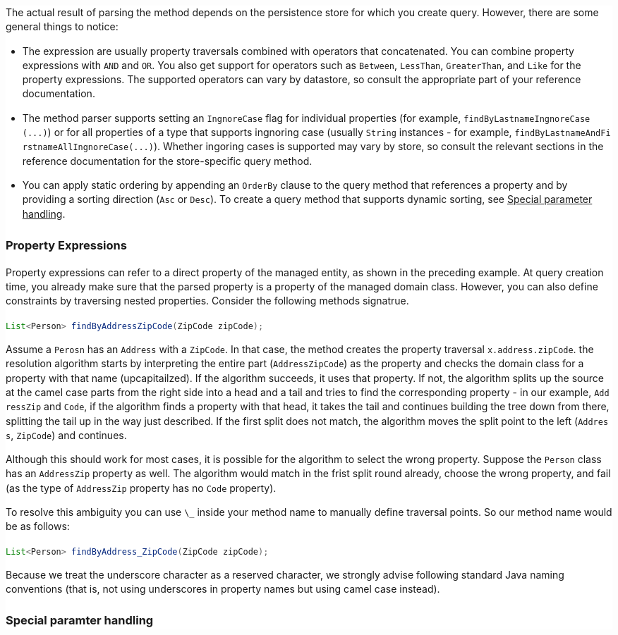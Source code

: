 The actual result of parsing the method depends on the persistence store for which you create query. However, there are some general things to notice: 

- The expression are usually property traversals combined with operators that concatenated. You can combine property expressions with `AND` and `OR`. You also get support for operators such as `Between`, `LessThan`, `GreaterThan`, and `Like` for the property expressions. The supported operators can vary by datastore, so consult the appropriate part of your reference documentation.

- The method parser supports setting an `IngnoreCase` flag for individual properties (for example, `findByLastnameIngnoreCase(...)`) or for all properties of a type that supports ingnoring case (usually `String` instances - for example, `findByLastnameAndFirstnameAllIngnoreCase(...)`). Whether ingoring cases is supported may vary by store, so consult the relevant sections in the reference documentation for the store-specific query method.

- You can apply static ordering by appending an `OrderBy` clause to the query method that references a property and by providing a sorting direction (`Asc` or `Desc`). To create a query method that supports dynamic sorting, see [Special parameter handling](https://docs.spring.io/spring-data/jpa/docs/2.0.8.RELEASE/reference/html/#repositories.special-parameters).

### Property Expressions

Property expressions can refer to a direct property of the managed entity, as shown in the preceding example. At query creation time, you already make sure that the parsed property is a property of the managed domain class. However, you can also define constraints by traversing nested properties. Consider the following methods signatrue.

```java
List<Person> findByAddressZipCode(ZipCode zipCode);
```

Assume a `Perosn` has an `Address` with a `ZipCode`. In that case, the method creates the property traversal `x.address.zipCode`. the resolution algorithm starts by interpreting the entire part (`AddressZipCode`) as the property and checks the domain class for a property with that name (upcapitailzed). If the algorithm succeeds, it uses that property. If not, the algorithm splits up the source at the camel case parts from the right side into a head and a tail and tries to find the corresponding property - in our example, `AddressZip` and `Code`, if the algorithm finds a property with that head, it takes the tail and continues building the tree down from there, splitting the tail up in the way just described. If the first split does not match, the algorithm moves the split point to the left (`Address`, `ZipCode`) and continues.

Although this should work for most cases, it is possible for the algorithm to select the wrong property. Suppose the `Person` class has an `AddressZip` property as well. The algorithm would match in the frist split round already, choose the wrong property, and fail (as the type of `AddressZip` property has no `Code` property).

To resolve this ambiguity you can use `\_` inside your method name to manually define traversal points. So our method name would be as follows: 

```java
List<Person> findByAddress_ZipCode(ZipCode zipCode);
```

Because we treat the underscore character as a reserved character, we strongly advise following standard Java naming conventions (that is, not using underscores in property names but using camel case instead).

### Special paramter handling

